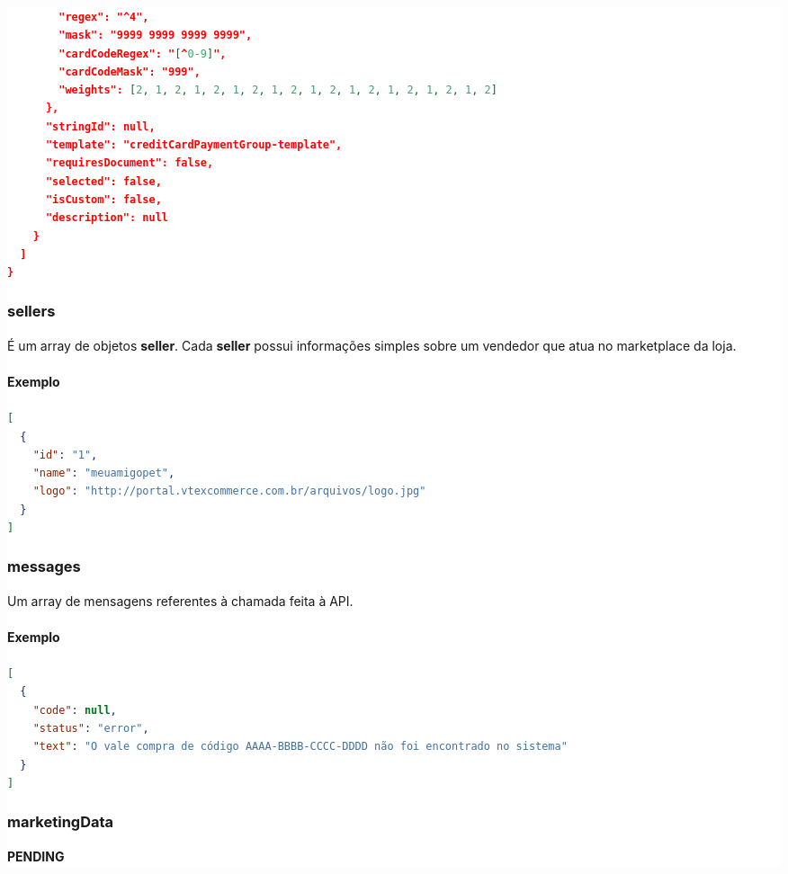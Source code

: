 ```json
        "regex": "^4",
        "mask": "9999 9999 9999 9999",
        "cardCodeRegex": "[^0-9]",
        "cardCodeMask": "999",
        "weights": [2, 1, 2, 1, 2, 1, 2, 1, 2, 1, 2, 1, 2, 1, 2, 1, 2, 1, 2]
      },
      "stringId": null,
      "template": "creditCardPaymentGroup-template",
      "requiresDocument": false,
      "selected": false,
      "isCustom": false,
      "description": null
    }
  ]
}
```

### sellers

É um array de objetos **seller**. Cada **seller** possui informações simples sobre um vendedor que atua no marketplace da loja.

#### Exemplo

```json
[
  {
    "id": "1",
    "name": "meuamigopet",
    "logo": "http://portal.vtexcommerce.com.br/arquivos/logo.jpg"
  }
]
```

### messages

Um array de mensagens referentes à chamada feita à API.

#### Exemplo

```json
[
  {
    "code": null,
    "status": "error",
    "text": "O vale compra de código AAAA-BBBB-CCCC-DDDD não foi encontrado no sistema"
  }
]
```

### marketingData

**PENDING**
